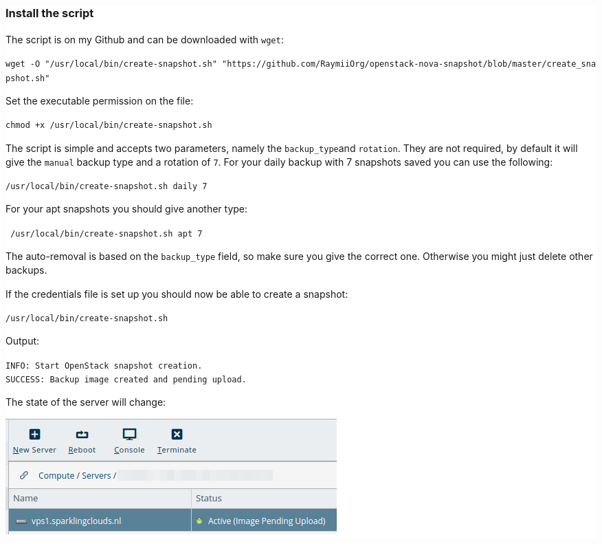 ### Install the script

The script is on my Github and can be downloaded with `wget`:

```
wget -O "/usr/local/bin/create-snapshot.sh" "https://github.com/RaymiiOrg/openstack-nova-snapshot/blob/master/create_snapshot.sh"

```

Set the executable permission on the file:

```
chmod +x /usr/local/bin/create-snapshot.sh

```

The script is simple and accepts two parameters, namely the `backup_type`and `rotation`. They are not required, by default it will give the `manual` backup type and a rotation of `7`. For your daily backup with 7 snapshots saved you can use the following:

```
/usr/local/bin/create-snapshot.sh daily 7

```

For your apt snapshots you should give another type:

```
 /usr/local/bin/create-snapshot.sh apt 7

```

The auto-removal is based on the `backup_type` field, so make sure you give the correct one. Otherwise you might just delete other backups.

If the credentials file is set up you should now be able to create a snapshot:

```
/usr/local/bin/create-snapshot.sh 

```

Output:

```
INFO: Start OpenStack snapshot creation.
SUCCESS: Backup image created and pending upload.

```

The state of the server will change:

![](resources/906D6597B292CAE009C65B581190CE68.png)
